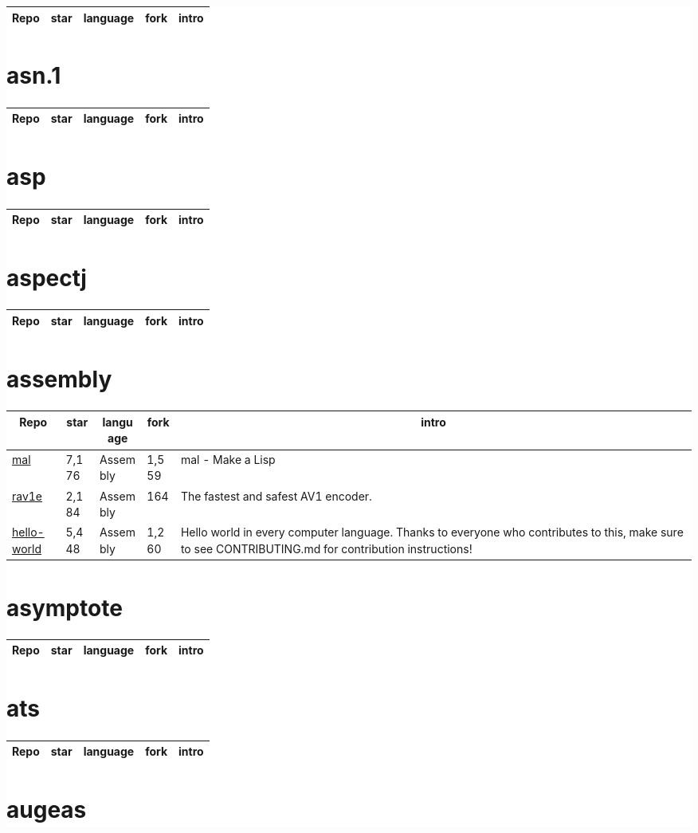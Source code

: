 Repo|star|language|fork|intro
-|-|-|-|-



# asn.1

Repo|star|language|fork|intro
-|-|-|-|-



# asp

Repo|star|language|fork|intro
-|-|-|-|-



# aspectj

Repo|star|language|fork|intro
-|-|-|-|-



# assembly

Repo|star|language|fork|intro
-|-|-|-|-
[mal](https://github.com/kanaka/mal)|7,176|Assembly|1,559|mal - Make a Lisp
[rav1e](https://github.com/xiph/rav1e)|2,184|Assembly|164|The fastest and safest AV1 encoder.
[hello-world](https://github.com/leachim6/hello-world)|5,448|Assembly|1,260|Hello world in every computer language. Thanks to everyone who contributes to this, make sure to see CONTRIBUTING.md for contribution instructions!


# asymptote

Repo|star|language|fork|intro
-|-|-|-|-



# ats

Repo|star|language|fork|intro
-|-|-|-|-



# augeas
